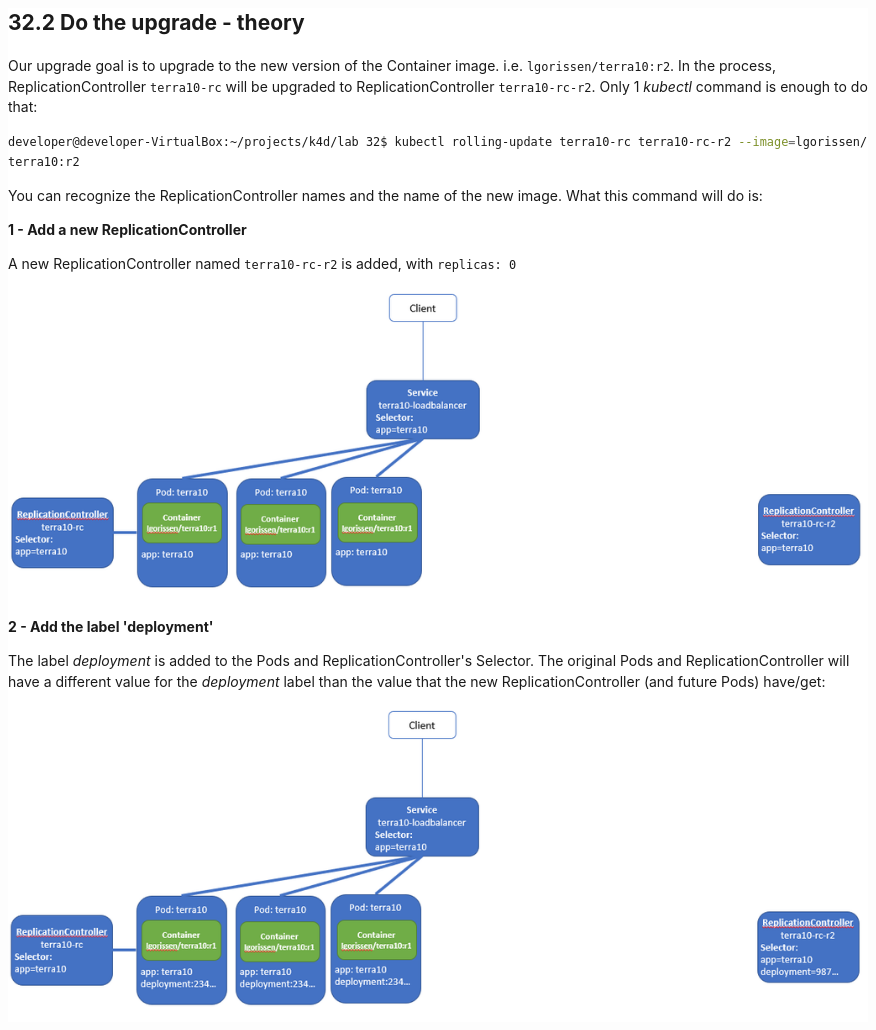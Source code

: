 ## 32.2 Do the upgrade - theory


Our upgrade goal is to upgrade to the new version of the Container image. i.e. `lgorissen/terra10:r2`. In the process, ReplicationController `terra10-rc` will be upgraded to ReplicationController `terra10-rc-r2`. Only 1 *kubectl* command is enough to do that:

```bash
developer@developer-VirtualBox:~/projects/k4d/lab 32$ kubectl rolling-update terra10-rc terra10-rc-r2 --image=lgorissen/terra10:r2
```

You can recognize the ReplicationController names and the name of the new image. What this command will do is:


**1 - Add a new ReplicationController**

A new ReplicationController named `terra10-rc-r2` is added, with `replicas: 0`

![new replicationcontroller added](img/lab32-add-replicationcontroller.png)


**2 - Add the label 'deployment'**

The label *deployment* is added to the Pods and ReplicationController's Selector. The original Pods and ReplicationController will have a different value for the *deployment* label than the value that the new ReplicationController (and future Pods) have/get:
 
![label deployment added](img/lab32-add-label-deployment.png)
